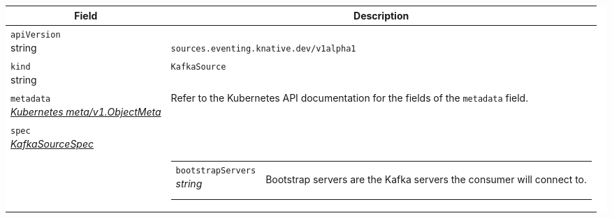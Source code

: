 </p>
<table>
<thead>
<tr>
<th>Field</th>
<th>Description</th>
</tr>
</thead>
<tbody>
<tr>
<td>
<code>apiVersion</code></br>
string</td>
<td>
<code>
sources.eventing.knative.dev/v1alpha1
</code>
</td>
</tr>
<tr>
<td>
<code>kind</code></br>
string
</td>
<td><code>KafkaSource</code></td>
</tr>
<tr>
<td>
<code>metadata</code></br>
<em>
<a href="https://kubernetes.io/docs/reference/generated/kubernetes-api/v1.13/#objectmeta-v1-meta">
Kubernetes meta/v1.ObjectMeta
</a>
</em>
</td>
<td>
Refer to the Kubernetes API documentation for the fields of the
<code>metadata</code> field.
</td>
</tr>
<tr>
<td>
<code>spec</code></br>
<em>
<a href="#github.com/knative/eventing-contrib/kafka/source/pkg/apis/sources/v1alpha1.KafkaSourceSpec">
KafkaSourceSpec
</a>
</em>
</td>
<td>
<br/>
<br/>
<table>
<tr>
<td>
<code>bootstrapServers</code></br>
<em>
string
</em>
</td>
<td>
<p>Bootstrap servers are the Kafka servers the consumer will connect to.</p>
</td>